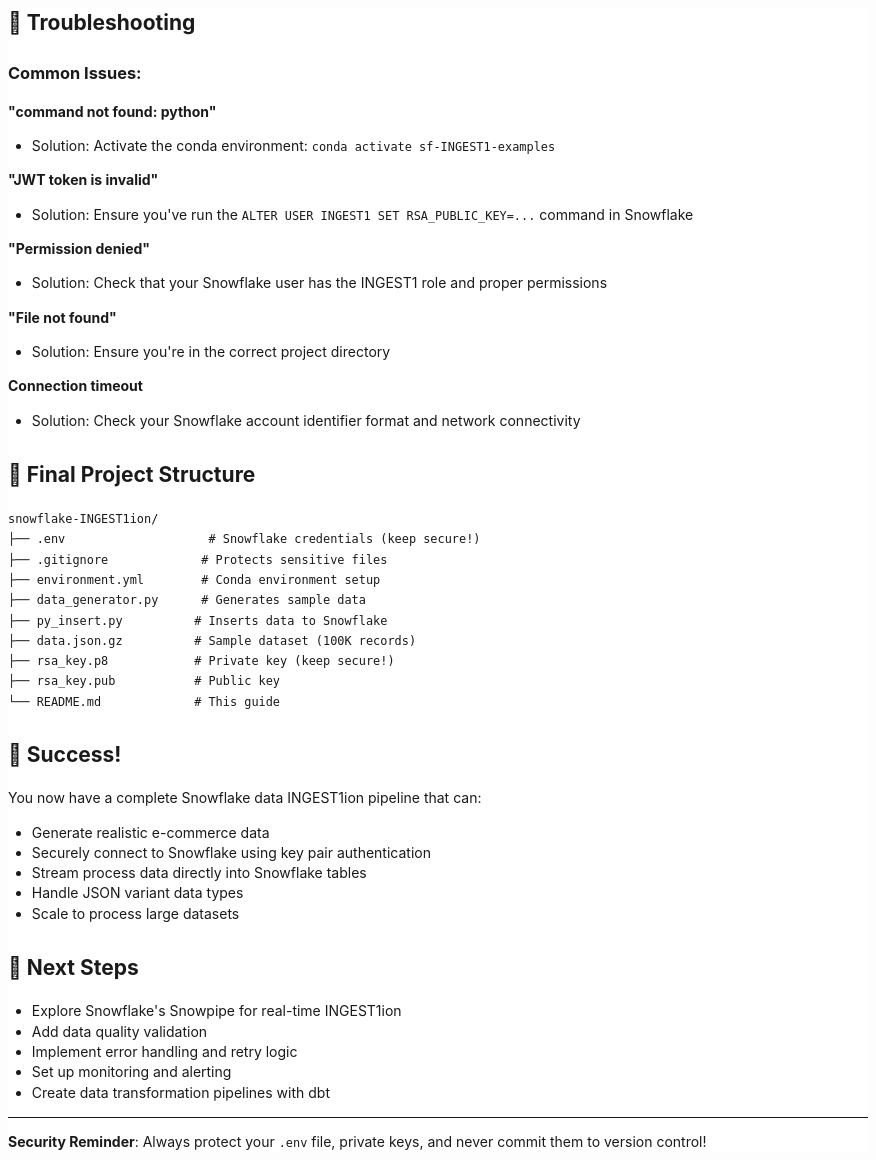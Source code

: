 ## 🚨 Troubleshooting

### Common Issues:

**"command not found: python"**
- Solution: Activate the conda environment: `conda activate sf-INGEST1-examples`

**"JWT token is invalid"**
- Solution: Ensure you've run the `ALTER USER INGEST1 SET RSA_PUBLIC_KEY=...` command in Snowflake

**"Permission denied"**
- Solution: Check that your Snowflake user has the INGEST1 role and proper permissions

**"File not found"**
- Solution: Ensure you're in the correct project directory

**Connection timeout**
- Solution: Check your Snowflake account identifier format and network connectivity

## 📁 Final Project Structure

```
snowflake-INGEST1ion/
├── .env                    # Snowflake credentials (keep secure!)
├── .gitignore             # Protects sensitive files
├── environment.yml        # Conda environment setup
├── data_generator.py      # Generates sample data
├── py_insert.py          # Inserts data to Snowflake  
├── data.json.gz          # Sample dataset (100K records)
├── rsa_key.p8            # Private key (keep secure!)
├── rsa_key.pub           # Public key
└── README.md             # This guide
```

## 🎉 Success!

You now have a complete Snowflake data INGEST1ion pipeline that can:
- Generate realistic e-commerce data
- Securely connect to Snowflake using key pair authentication
- Stream process data directly into Snowflake tables
- Handle JSON variant data types
- Scale to process large datasets

## 🔗 Next Steps

- Explore Snowflake's Snowpipe for real-time INGEST1ion
- Add data quality validation
- Implement error handling and retry logic
- Set up monitoring and alerting
- Create data transformation pipelines with dbt

---

**Security Reminder**: Always protect your `.env` file, private keys, and never commit them to version control!
